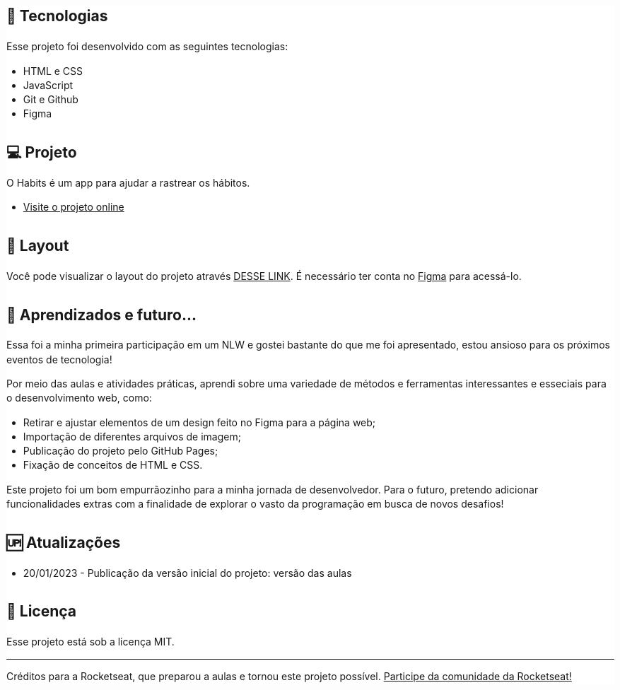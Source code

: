 ## 🚀 Tecnologias

Esse projeto foi desenvolvido com as seguintes tecnologias:

- HTML e CSS
- JavaScript
- Git e Github
- Figma

## 💻 Projeto

O Habits é um app para ajudar a rastrear os hábitos.

- [Visite o projeto online](https://sergiogarciabf.github.io/NLW-Setup)

## 🔖 Layout

Você pode visualizar o layout do projeto através [DESSE LINK](https://www.figma.com/community/file/1195327109778210238). É necessário ter conta no [Figma](https://figma.com) para acessá-lo.
## 🏹 Aprendizados e futuro...
Essa foi a minha primeira participação em um NLW e gostei bastante do que me foi apresentado, estou ansioso para os próximos eventos de tecnologia!

Por meio das aulas e atividades práticas, aprendi sobre uma variedade de métodos e ferramentas interessantes e esseciais para o desenvolvimento web, como: 
- Retirar e ajustar elementos de um design feito no Figma para a página web;
- Importação de diferentes arquivos de imagem;
- Publicação do projeto pelo GitHub Pages;
- Fixação de conceitos de HTML e CSS.

Este projeto foi um bom empurrãozinho para a minha jornada de desenvolvedor. Para o futuro, pretendo adicionar funcionalidades extras com a finalidade de explorar o vasto da programação em busca de novos desafios!

## 🆙 Atualizações
- 20/01/2023 - Publicação da versão inicial do projeto: versão das aulas

## :memo: Licença

Esse projeto está sob a licença MIT.

---

Créditos para a Rocketseat, que preparou a aulas e tornou este projeto possível. [Participe da comunidade da Rocketseat!](https://discord.gg/rocketseat)